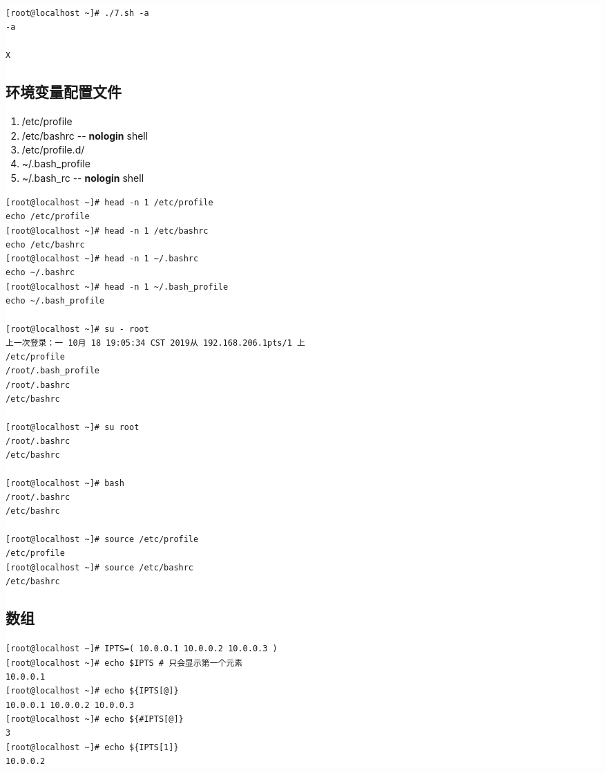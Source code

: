 ```
[root@localhost ~]# ./7.sh -a
-a

X
```

## 环境变量配置文件
1. /etc/profile
2. /etc/bashrc -- **nologin** shell
3. /etc/profile.d/
4. ~/.bash_profile
5. ~/.bash_rc -- **nologin** shell

```
[root@localhost ~]# head -n 1 /etc/profile
echo /etc/profile
[root@localhost ~]# head -n 1 /etc/bashrc
echo /etc/bashrc
[root@localhost ~]# head -n 1 ~/.bashrc
echo ~/.bashrc
[root@localhost ~]# head -n 1 ~/.bash_profile
echo ~/.bash_profile

[root@localhost ~]# su - root
上一次登录：一 10月 18 19:05:34 CST 2019从 192.168.206.1pts/1 上
/etc/profile
/root/.bash_profile
/root/.bashrc
/etc/bashrc

[root@localhost ~]# su root
/root/.bashrc
/etc/bashrc

[root@localhost ~]# bash
/root/.bashrc
/etc/bashrc

[root@localhost ~]# source /etc/profile
/etc/profile
[root@localhost ~]# source /etc/bashrc
/etc/bashrc
```

## 数组
```
[root@localhost ~]# IPTS=( 10.0.0.1 10.0.0.2 10.0.0.3 )
[root@localhost ~]# echo $IPTS # 只会显示第一个元素
10.0.0.1
[root@localhost ~]# echo ${IPTS[@]}
10.0.0.1 10.0.0.2 10.0.0.3
[root@localhost ~]# echo ${#IPTS[@]}
3
[root@localhost ~]# echo ${IPTS[1]}
10.0.0.2
```
